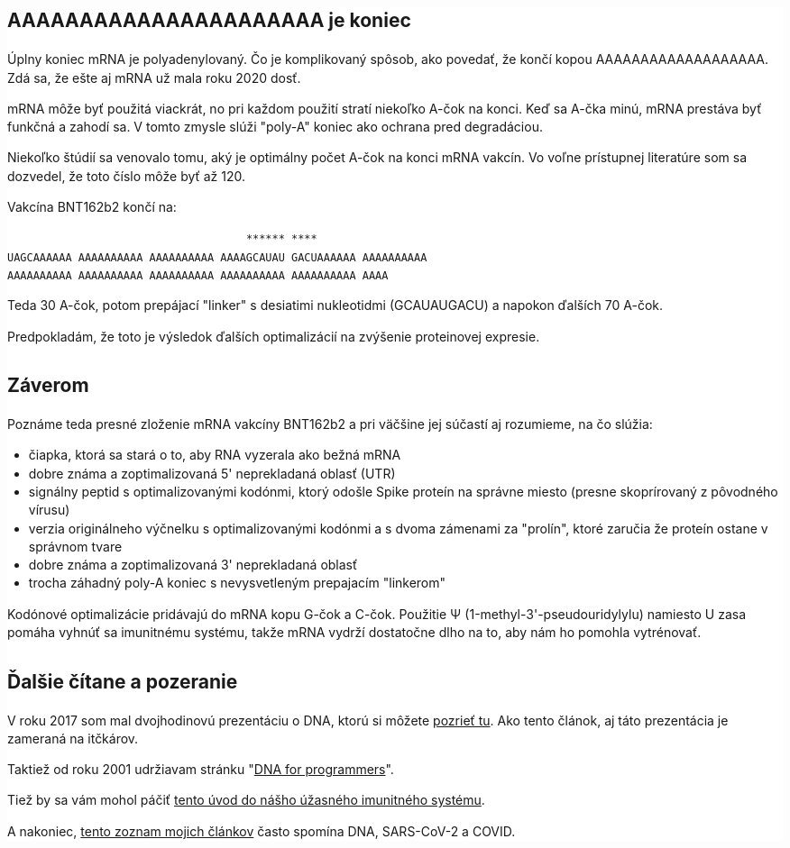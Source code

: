 
AAAAAAAAAAAAAAAAAAAAAA je koniec
----------------------------------------
Úplny koniec mRNA je polyadenylovaný. Čo je komplikovaný spôsob, ako
povedať, že končí kopou AAAAAAAAAAAAAAAAAAA. Zdá sa, že ešte aj mRNA
už mala roku 2020 dosť.

mRNA môže byť použitá viackrát, no pri každom použití stratí niekoľko A-čok
na konci. Keď sa A-čka minú, mRNA prestáva byť funkčná a zahodí sa. V tomto
zmysle slúži "poly-A" koniec ako ochrana pred degradáciou.

Niekoľko štúdií sa venovalo tomu, aký je optimálny počet A-čok na konci
mRNA vakcín. Vo voľne prístupnej literatúre som sa dozvedel, že toto číslo
môže byť až 120.

Vakcína BNT162b2 končí na:

```
                                     ****** ****
UAGCAAAAAA AAAAAAAAAA AAAAAAAAAA AAAAGCAUAU GACUAAAAAA AAAAAAAAAA
AAAAAAAAAA AAAAAAAAAA AAAAAAAAAA AAAAAAAAAA AAAAAAAAAA AAAA
```

Teda 30 A-čok, potom prepájací "linker" s desiatimi nukleotidmi (GCAUAUGACU) a
napokon ďalších 70 A-čok.

Predpokladám, že toto je výsledok ďalších optimalizácií na zvýšenie proteinovej
expresie.

Záverom
-----------
Poznáme teda presné zloženie mRNA vakcíny BNT162b2 a pri väčšine jej súčastí
aj rozumieme, na čo slúžia:

 * čiapka, ktorá sa stará o to, aby RNA vyzerala ako bežná mRNA
 * dobre známa a zoptimalizovaná 5' neprekladaná oblasť (UTR)
 * signálny peptid s optimalizovanými kodónmi, ktorý odošle Spike proteín
 na správne miesto (presne skoprírovaný z pôvodného vírusu)
 * verzia originálneho výčnelku s optimalizovanými kodónmi a s dvoma
 zámenami za "prolín", ktoré zaručia že proteín ostane v správnom tvare
 * dobre známa a zoptimalizovaná 3' neprekladaná oblasť
 * trocha záhadný poly-A koniec s nevysvetleným prepajacím "linkerom"

Kodónové optimalizácie pridávajú do mRNA kopu G-čok a C-čok. Použitie Ψ
(1-methyl-3'-pseudouridylylu) namiesto U zasa pomáha vyhnúť sa imunitnému
systému, takže mRNA vydrží dostatočne dlho na to, aby nám ho pomohla
vytrénovať.

Ďalšie čítane a pozeranie
-----------------------
V roku 2017 som mal dvojhodinovú prezentáciu o DNA, ktorú si môžete
[pozrieť tu](https://berthub.eu/dna). Ako tento článok, aj táto prezentácia
je zameraná na itčkárov.

Taktiež od roku 2001 udržiavam stránku "[DNA for
programmers](https://berthub.eu/amazing-dna)".

Tiež by sa vám mohol páčiť [tento úvod do nášho úžasného imunitného systému](https://berthub.eu/articles/posts/immune-system/).

A nakoniec, [tento zoznam mojich článkov](https://berthub.eu/articles) často spomína
DNA, SARS-CoV-2 a COVID.


